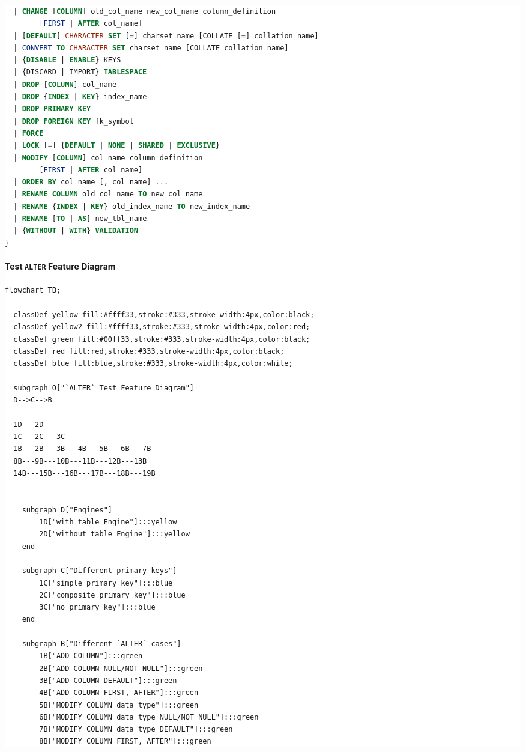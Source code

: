 ```sql
  | CHANGE [COLUMN] old_col_name new_col_name column_definition
        [FIRST | AFTER col_name]
  | [DEFAULT] CHARACTER SET [=] charset_name [COLLATE [=] collation_name]
  | CONVERT TO CHARACTER SET charset_name [COLLATE collation_name]
  | {DISABLE | ENABLE} KEYS
  | {DISCARD | IMPORT} TABLESPACE
  | DROP [COLUMN] col_name
  | DROP {INDEX | KEY} index_name
  | DROP PRIMARY KEY
  | DROP FOREIGN KEY fk_symbol
  | FORCE
  | LOCK [=] {DEFAULT | NONE | SHARED | EXCLUSIVE}
  | MODIFY [COLUMN] col_name column_definition
        [FIRST | AFTER col_name]
  | ORDER BY col_name [, col_name] ...
  | RENAME COLUMN old_col_name TO new_col_name
  | RENAME {INDEX | KEY} old_index_name TO new_index_name
  | RENAME [TO | AS] new_tbl_name
  | {WITHOUT | WITH} VALIDATION
}
```


#### Test `ALTER` Feature Diagram

```mermaid
flowchart TB;

  classDef yellow fill:#ffff33,stroke:#333,stroke-width:4px,color:black;
  classDef yellow2 fill:#ffff33,stroke:#333,stroke-width:4px,color:red;
  classDef green fill:#00ff33,stroke:#333,stroke-width:4px,color:black;
  classDef red fill:red,stroke:#333,stroke-width:4px,color:black;
  classDef blue fill:blue,stroke:#333,stroke-width:4px,color:white;
  
  subgraph O["`ALTER` Test Feature Diagram"]
  D-->C-->B

  1D---2D
  1C---2C---3C
  1B---2B---3B---4B---5B---6B---7B
  8B---9B---10B---11B---12B---13B
  14B---15B---16B---17B---18B---19B
  
    
    subgraph D["Engines"]
        1D["with table Engine"]:::yellow
        2D["without table Engine"]:::yellow
    end
    
    subgraph C["Different primary keys"]
        1C["simple primary key"]:::blue
        2C["composite primary key"]:::blue
        3C["no primary key"]:::blue
    end
    
    subgraph B["Different `ALTER` cases"]
        1B["ADD COLUMN"]:::green
        2B["ADD COLUMN NULL/NOT NULL"]:::green
        3B["ADD COLUMN DEFAULT"]:::green
        4B["ADD COLUMN FIRST, AFTER"]:::green
        5B["MODIFY COLUMN data_type"]:::green
        6B["MODIFY COLUMN data_type NULL/NOT NULL"]:::green
        7B["MODIFY COLUMN data_type DEFAULT"]:::green
        8B["MODIFY COLUMN FIRST, AFTER"]:::green
```

[SRS]: #srs
[MySQL]: #mysql
[Prometheus]: https://prometheus.io/
[ClickHouse]: https://clickhouse.com/en/docs
[Altinity Sink Connector]: https://github.com/Altinity/clickhouse-sink-connector
[Git]: https://git-scm.com/
[GitLab]: https://gitlab.com